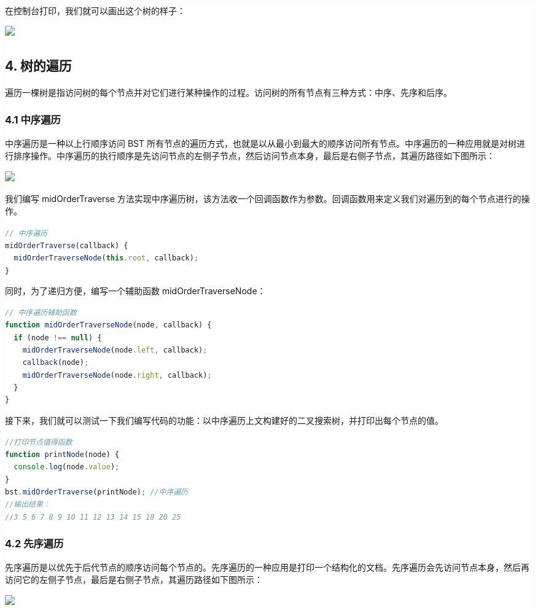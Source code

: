 在控制台打印，我们就可以画出这个树的样子：

![](~@/data-structure/05/01.png)

## 4. 树的遍历

遍历一棵树是指访问树的每个节点并对它们进行某种操作的过程。访问树的所有节点有三种方式：中序、先序和后序。

### 4.1 中序遍历

中序遍历是一种以上行顺序访问 BST 所有节点的遍历方式，也就是以从最小到最大的顺序访问所有节点。中序遍历的一种应用就是对树进行排序操作。中序遍历的执行顺序是先访问节点的左侧子节点，然后访问节点本身，最后是右侧子节点，其遍历路径如下图所示：

![](~@/data-structure/05/02.png)

我们编写 midOrderTraverse 方法实现中序遍历树，该方法收一个回调函数作为参数。回调函数用来定义我们对遍历到的每个节点进行的操作。

```js
// 中序遍历
midOrderTraverse(callback) {
  midOrderTraverseNode(this.root, callback);
}
```

同时，为了递归方便，编写一个辅助函数 midOrderTraverseNode：

```js
// 中序遍历辅助函数
function midOrderTraverseNode(node, callback) {
  if (node !== null) {
    midOrderTraverseNode(node.left, callback);
    callback(node);
    midOrderTraverseNode(node.right, callback);
  }
}
```

接下来，我们就可以测试一下我们编写代码的功能：以中序遍历上文构建好的二叉搜索树，并打印出每个节点的值。

```js
//打印节点值得函数
function printNode(node) {
  console.log(node.value);
}
bst.midOrderTraverse(printNode); //中序遍历
//输出结果：
//3 5 6 7 8 9 10 11 12 13 14 15 18 20 25
```

### 4.2 先序遍历

先序遍历是以优先于后代节点的顺序访问每个节点的。先序遍历的一种应用是打印一个结构化的文档。先序遍历会先访问节点本身，然后再访问它的左侧子节点，最后是右侧子节点，其遍历路径如下图所示：

![](~@/data-structure/05/03.png)
